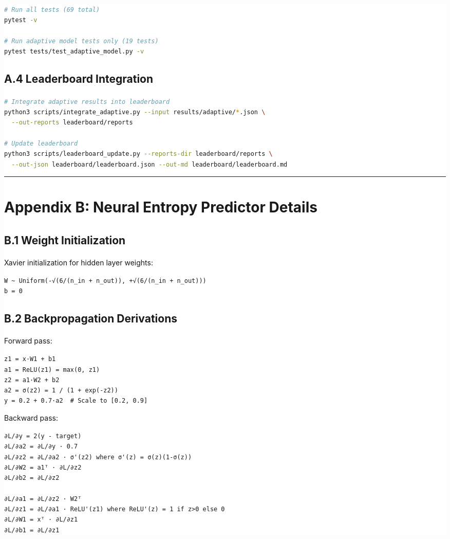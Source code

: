 ```bash
# Run all tests (69 total)
pytest -v

# Run adaptive model tests only (19 tests)
pytest tests/test_adaptive_model.py -v
```

## A.4 Leaderboard Integration

```bash
# Integrate adaptive results into leaderboard
python3 scripts/integrate_adaptive.py --input results/adaptive/*.json \
  --out-reports leaderboard/reports

# Update leaderboard
python3 scripts/leaderboard_update.py --reports-dir leaderboard/reports \
  --out-json leaderboard/leaderboard.json --out-md leaderboard/leaderboard.md
```

---

# Appendix B: Neural Entropy Predictor Details

## B.1 Weight Initialization

Xavier initialization for hidden layer weights:

```
W ~ Uniform(-√(6/(n_in + n_out)), +√(6/(n_in + n_out)))
b = 0
```

## B.2 Backpropagation Derivations

Forward pass:
```
z1 = x·W1 + b1
a1 = ReLU(z1) = max(0, z1)
z2 = a1·W2 + b2
a2 = σ(z2) = 1 / (1 + exp(-z2))
y = 0.2 + 0.7·a2  # Scale to [0.2, 0.9]
```

Backward pass:
```
∂L/∂y = 2(y - target)
∂L/∂a2 = ∂L/∂y · 0.7
∂L/∂z2 = ∂L/∂a2 · σ'(z2) where σ'(z) = σ(z)(1-σ(z))
∂L/∂W2 = a1ᵀ · ∂L/∂z2
∂L/∂b2 = ∂L/∂z2

∂L/∂a1 = ∂L/∂z2 · W2ᵀ
∂L/∂z1 = ∂L/∂a1 · ReLU'(z1) where ReLU'(z) = 1 if z>0 else 0
∂L/∂W1 = xᵀ · ∂L/∂z1
∂L/∂b1 = ∂L/∂z1
```
